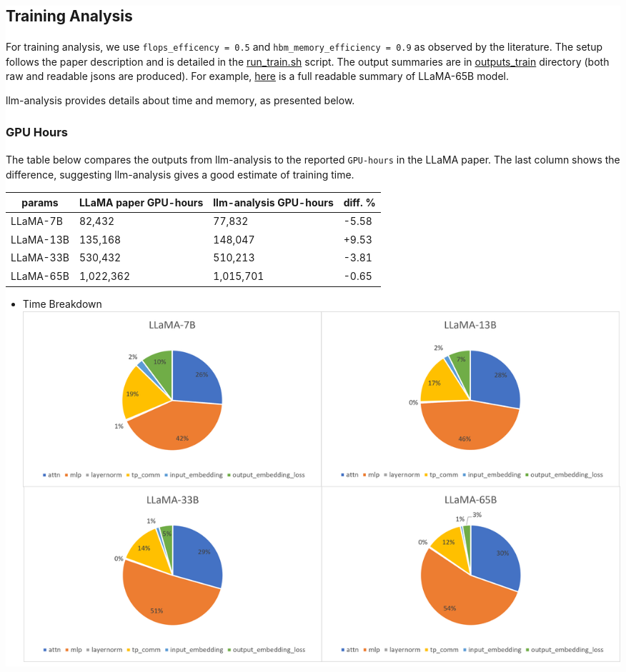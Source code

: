 ## Training Analysis

For training analysis, we use `flops_efficency = 0.5` and `hbm_memory_efficiency = 0.9` as observed by the literature.
The setup follows the paper description and is detailed in the [run_train.sh](run_train.sh) script.
The output summaries are in [outputs_train](outputs_train) directory (both raw and readable jsons are produced).
For example, [here](outputs_train/decapoda-research_llama-65b-hf-a100-sxm-80gb-w16a16e16-tp8-pp8-dp32-sp8-fe0.5-hbme0.9-summary-readable.txt) is a full readable summary of LLaMA-65B model.

llm-analysis provides details about time and memory, as presented below.

### GPU Hours

The table below compares the outputs from llm-analysis to the reported `GPU-hours` in the LLaMA paper. The last column shows the difference, suggesting llm-analysis gives a good estimate of training time.

| params     | LLaMA paper GPU-hours | llm-analysis GPU-hours | diff. % |
|------------|-----------------------|------------------------|---------|
| LLaMA-7B   | 82,432                | 77,832                 | -5.58   |
| LLaMA-13B  | 135,168               | 148,047                |  +9.53  |
| LLaMA-33B  | 530,432               | 510,213                | -3.81   |
| LLaMA-65B  | 1,022,362             | 1,015,701              | -0.65   |

- Time Breakdown
![LLaMA Training Time Breakdown](../../figures/llama-time-breakdown.png)
